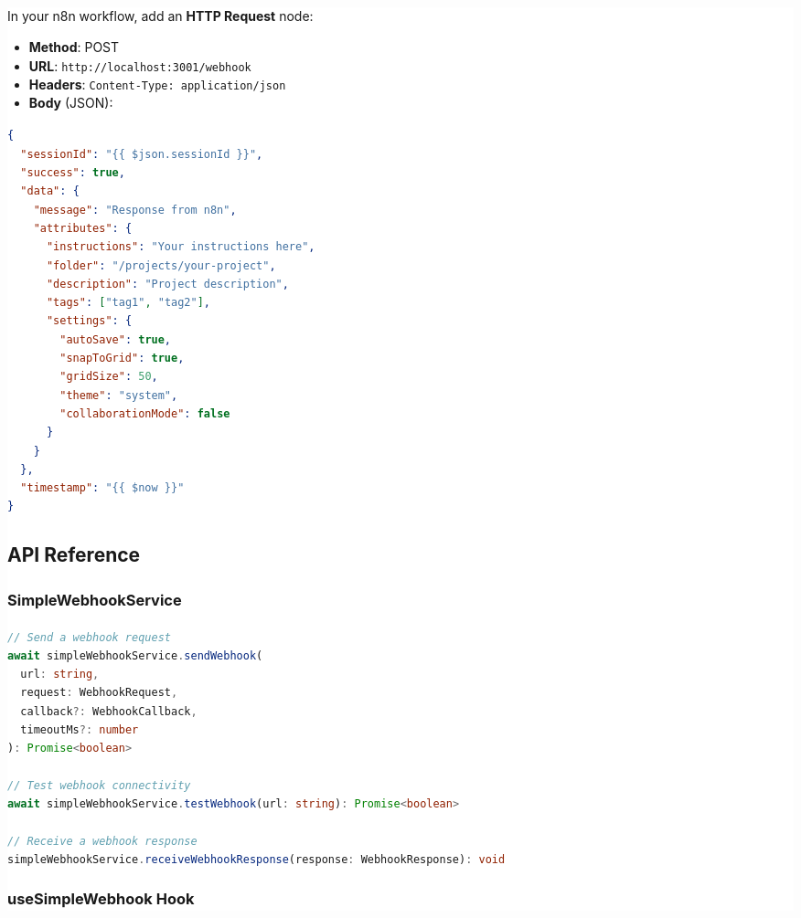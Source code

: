 In your n8n workflow, add an **HTTP Request** node:

- **Method**: POST
- **URL**: `http://localhost:3001/webhook`
- **Headers**: `Content-Type: application/json`
- **Body** (JSON):
```json
{
  "sessionId": "{{ $json.sessionId }}",
  "success": true,
  "data": {
    "message": "Response from n8n",
    "attributes": {
      "instructions": "Your instructions here",
      "folder": "/projects/your-project",
      "description": "Project description",
      "tags": ["tag1", "tag2"],
      "settings": {
        "autoSave": true,
        "snapToGrid": true,
        "gridSize": 50,
        "theme": "system",
        "collaborationMode": false
      }
    }
  },
  "timestamp": "{{ $now }}"
}
```

## API Reference

### SimpleWebhookService

```typescript
// Send a webhook request
await simpleWebhookService.sendWebhook(
  url: string,
  request: WebhookRequest,
  callback?: WebhookCallback,
  timeoutMs?: number
): Promise<boolean>

// Test webhook connectivity
await simpleWebhookService.testWebhook(url: string): Promise<boolean>

// Receive a webhook response
simpleWebhookService.receiveWebhookResponse(response: WebhookResponse): void
```

### useSimpleWebhook Hook
